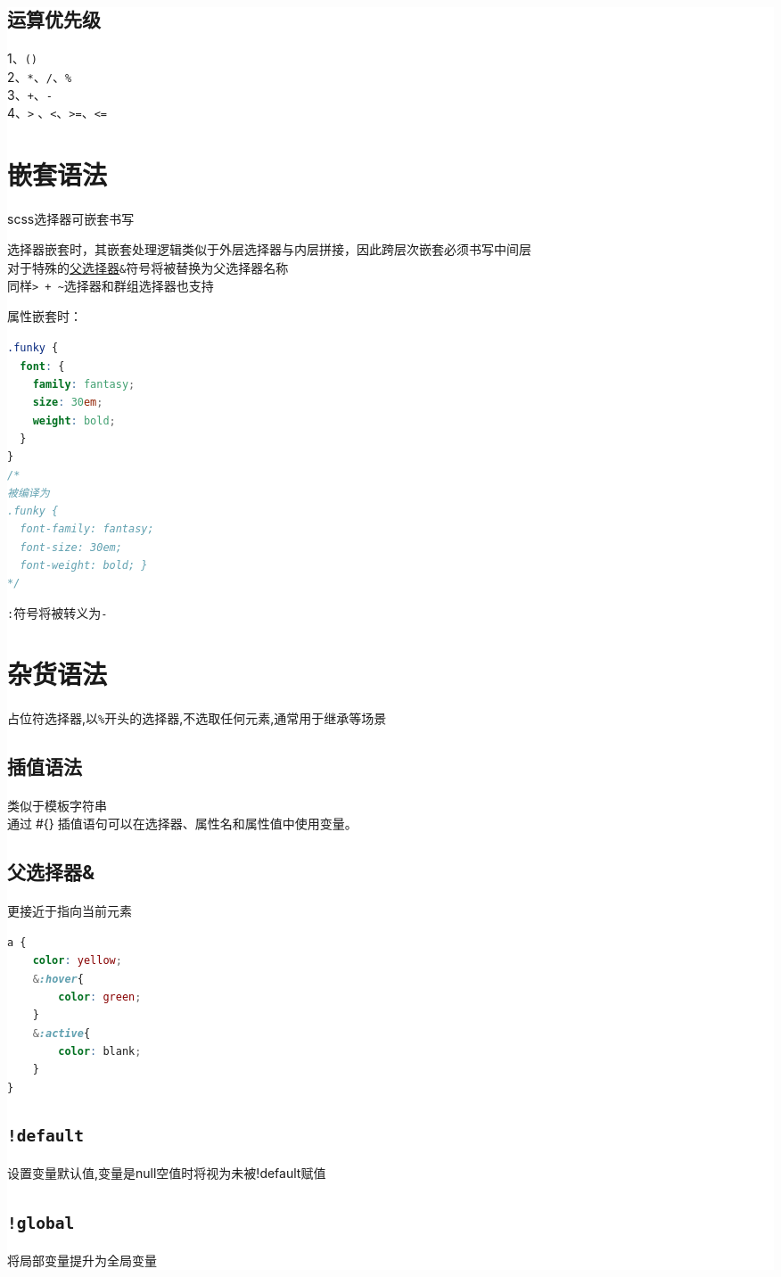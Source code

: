 ## 运算优先级  
1、`()`  
2、`*`、`/`、`%`  
3、`+`、`-`  
4、`>` 、`<`、`>=`、`<=`  
  
# 嵌套语法  
scss选择器可嵌套书写  
  
选择器嵌套时，其嵌套处理逻辑类似于外层选择器与内层拼接，因此跨层次嵌套必须书写中间层  
对于特殊的[父选择器](#父选择器)`&`符号将被替换为父选择器名称  
同样`> + ~`选择器和群组选择器也支持  
  
属性嵌套时：  
```scss  
.funky {  
  font: {  
    family: fantasy;  
    size: 30em;  
    weight: bold;  
  }  
}  
/*  
被编译为  
.funky {  
  font-family: fantasy;  
  font-size: 30em;  
  font-weight: bold; }  
*/  
```  
`:`符号将被转义为`-`  
# 杂货语法  
占位符选择器,以`%`开头的选择器,不选取任何元素,通常用于继承等场景  
## 插值语法  
类似于模板字符串  
通过 #{} 插值语句可以在选择器、属性名和属性值中使用变量。  
## 父选择器&  
更接近于指向当前元素  
```scss  
a {  
    color: yellow;  
    &:hover{  
        color: green;  
    }  
    &:active{  
        color: blank;  
    }  
}  
```  
## `!default`  
设置变量默认值,变量是null空值时将视为未被!default赋值  
## `!global`  
将局部变量提升为全局变量  
  
